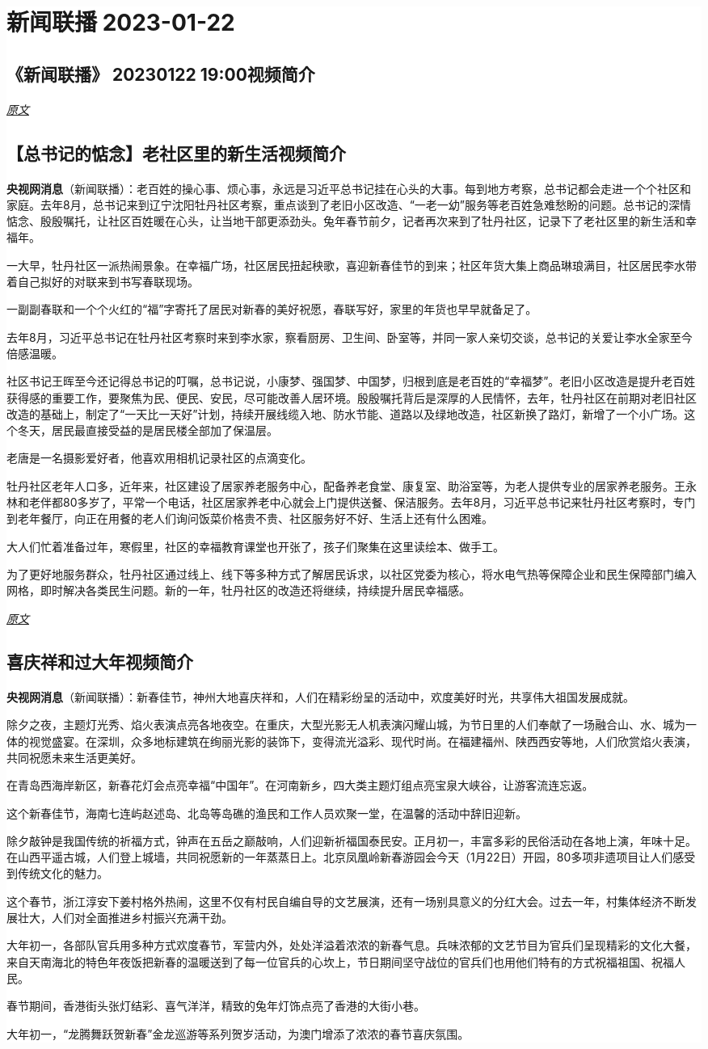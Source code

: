 # 新闻联播 2023-01-22

## 《新闻联播》 20230122 19:00视频简介



*[原文](https://tv.cctv.com/2023/01/22/VIDEl6XgsnUK2bVNf5RKwRzL230122.shtml)*

## 【总书记的惦念】老社区里的新生活视频简介

**央视网消息**（新闻联播）：老百姓的操心事、烦心事，永远是习近平总书记挂在心头的大事。每到地方考察，总书记都会走进一个个社区和家庭。去年8月，总书记来到辽宁沈阳牡丹社区考察，重点谈到了老旧小区改造、“一老一幼”服务等老百姓急难愁盼的问题。总书记的深情惦念、殷殷嘱托，让社区百姓暖在心头，让当地干部更添劲头。兔年春节前夕，记者再次来到了牡丹社区，记录下了老社区里的新生活和幸福年。  

一大早，牡丹社区一派热闹景象。在幸福广场，社区居民扭起秧歌，喜迎新春佳节的到来；社区年货大集上商品琳琅满目，社区居民李水带着自己拟好的对联来到书写春联现场。  

一副副春联和一个个火红的“福”字寄托了居民对新春的美好祝愿，春联写好，家里的年货也早早就备足了。  

去年8月，习近平总书记在牡丹社区考察时来到李水家，察看厨房、卫生间、卧室等，并同一家人亲切交谈，总书记的关爱让李水全家至今倍感温暖。  

社区书记王晖至今还记得总书记的叮嘱，总书记说，小康梦、强国梦、中国梦，归根到底是老百姓的“幸福梦”。老旧小区改造是提升老百姓获得感的重要工作，要聚焦为民、便民、安民，尽可能改善人居环境。殷殷嘱托背后是深厚的人民情怀，去年，牡丹社区在前期对老旧社区改造的基础上，制定了“一天比一天好”计划，持续开展线缆入地、防水节能、道路以及绿地改造，社区新换了路灯，新增了一个小广场。这个冬天，居民最直接受益的是居民楼全部加了保温层。  

老唐是一名摄影爱好者，他喜欢用相机记录社区的点滴变化。  

牡丹社区老年人口多，近年来，社区建设了居家养老服务中心，配备养老食堂、康复室、助浴室等，为老人提供专业的居家养老服务。王永林和老伴都80多岁了，平常一个电话，社区居家养老中心就会上门提供送餐、保洁服务。去年8月，习近平总书记来牡丹社区考察时，专门到老年餐厅，向正在用餐的老人们询问饭菜价格贵不贵、社区服务好不好、生活上还有什么困难。  

大人们忙着准备过年，寒假里，社区的幸福教育课堂也开张了，孩子们聚集在这里读绘本、做手工。  

为了更好地服务群众，牡丹社区通过线上、线下等多种方式了解居民诉求，以社区党委为核心，将水电气热等保障企业和民生保障部门编入网格，即时解决各类民生问题。新的一年，牡丹社区的改造还将继续，持续提升居民幸福感。

*[原文](https://tv.cctv.com/2023/01/22/VIDEnKd2Fg223qr3VeaaqZ11230122.shtml)*


## 喜庆祥和过大年视频简介

**央视网消息**（新闻联播）：新春佳节，神州大地喜庆祥和，人们在精彩纷呈的活动中，欢度美好时光，共享伟大祖国发展成就。  

除夕之夜，主题灯光秀、焰火表演点亮各地夜空。在重庆，大型光影无人机表演闪耀山城，为节日里的人们奉献了一场融合山、水、城为一体的视觉盛宴。在深圳，众多地标建筑在绚丽光影的装饰下，变得流光溢彩、现代时尚。在福建福州、陕西西安等地，人们欣赏焰火表演，共同祝愿未来生活更美好。  

在青岛西海岸新区，新春花灯会点亮幸福“中国年”。在河南新乡，四大类主题灯组点亮宝泉大峡谷，让游客流连忘返。  

这个新春佳节，海南七连屿赵述岛、北岛等岛礁的渔民和工作人员欢聚一堂，在温馨的活动中辞旧迎新。  

除夕敲钟是我国传统的祈福方式，钟声在五岳之巅敲响，人们迎新祈福国泰民安。正月初一，丰富多彩的民俗活动在各地上演，年味十足。在山西平遥古城，人们登上城墙，共同祝愿新的一年蒸蒸日上。北京凤凰岭新春游园会今天（1月22日）开园，80多项非遗项目让人们感受到传统文化的魅力。  

这个春节，浙江淳安下姜村格外热闹，这里不仅有村民自编自导的文艺展演，还有一场别具意义的分红大会。过去一年，村集体经济不断发展壮大，人们对全面推进乡村振兴充满干劲。  

大年初一，各部队官兵用多种方式欢度春节，军营内外，处处洋溢着浓浓的新春气息。兵味浓郁的文艺节目为官兵们呈现精彩的文化大餐，来自天南海北的特色年夜饭把新春的温暖送到了每一位官兵的心坎上，节日期间坚守战位的官兵们也用他们特有的方式祝福祖国、祝福人民。  

春节期间，香港街头张灯结彩、喜气洋洋，精致的兔年灯饰点亮了香港的大街小巷。  

大年初一，“龙腾舞跃贺新春”金龙巡游等系列贺岁活动，为澳门增添了浓浓的春节喜庆氛围。  
